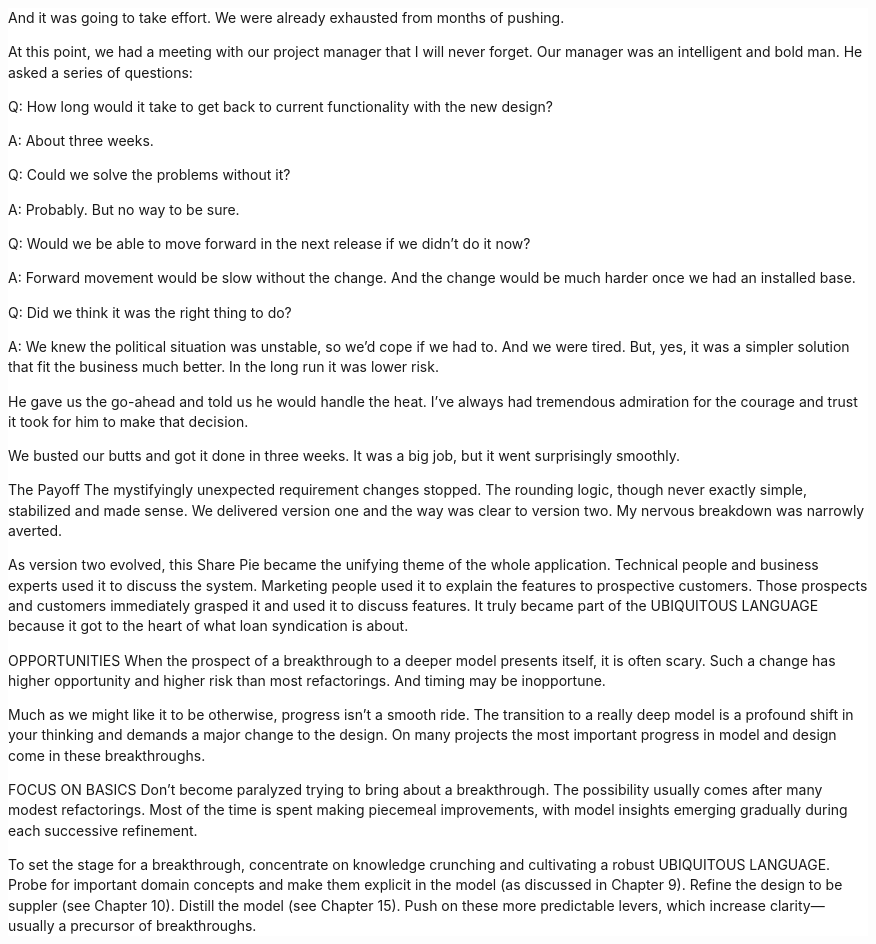 And it was going to take effort. We were already exhausted from months of pushing.

At this point, we had a meeting with our project manager that I will never forget. Our manager was an intelligent and bold man. He asked a series of questions:

Q: How long would it take to get back to current functionality with the new design?

A: About three weeks.

Q: Could we solve the problems without it?

A: Probably. But no way to be sure.

Q: Would we be able to move forward in the next release if we didn’t do it now?

A: Forward movement would be slow without the change. And the change would be much harder once we had an installed base.

Q: Did we think it was the right thing to do?

A: We knew the political situation was unstable, so we’d cope if we had to. And we were tired. But, yes, it was a simpler solution that fit the business much better. In the long run it was lower risk.

He gave us the go-ahead and told us he would handle the heat. I’ve always had tremendous admiration for the courage and trust it took for him to make that decision.

We busted our butts and got it done in three weeks. It was a big job, but it went surprisingly smoothly.

The Payoff
The mystifyingly unexpected requirement changes stopped. The rounding logic, though never exactly simple, stabilized and made sense. We delivered version one and the way was clear to version two. My nervous breakdown was narrowly averted.

As version two evolved, this Share Pie became the unifying theme of the whole application. Technical people and business experts used it to discuss the system. Marketing people used it to explain the features to prospective customers. Those prospects and customers immediately grasped it and used it to discuss features. It truly became part of the UBIQUITOUS LANGUAGE because it got to the heart of what loan syndication is about.

OPPORTUNITIES
When the prospect of a breakthrough to a deeper model presents itself, it is often scary. Such a change has higher opportunity and higher risk than most refactorings. And timing may be inopportune.

Much as we might like it to be otherwise, progress isn’t a smooth ride. The transition to a really deep model is a profound shift in your thinking and demands a major change to the design. On many projects the most important progress in model and design come in these breakthroughs.

FOCUS ON BASICS
Don’t become paralyzed trying to bring about a breakthrough. The possibility usually comes after many modest refactorings. Most of the time is spent making piecemeal improvements, with model insights emerging gradually during each successive refinement.

To set the stage for a breakthrough, concentrate on knowledge crunching and cultivating a robust UBIQUITOUS LANGUAGE. Probe for important domain concepts and make them explicit in the model (as discussed in Chapter 9). Refine the design to be suppler (see Chapter 10). Distill the model (see Chapter 15). Push on these more predictable levers, which increase clarity—usually a precursor of breakthroughs.
